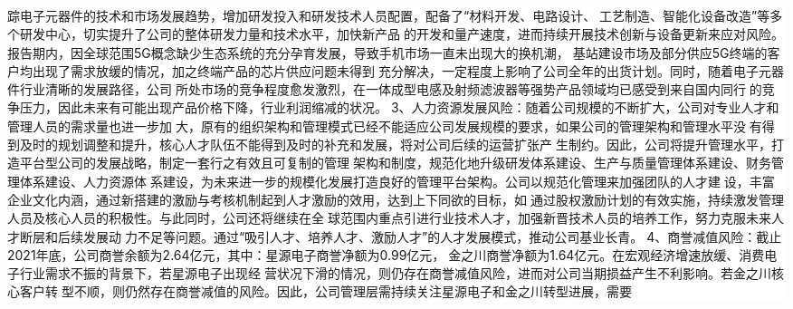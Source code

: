 踪电子元器件的技术和市场发展趋势，增加研发投入和研发技术人员配置，配备了“材料开发、电路设计、
工艺制造、智能化设备改造”等多个研发中心，切实提升了公司的整体研发力量和技术水平，加快新产品
的开发和量产速度，进而持续开展技术创新与设备更新来应对风险。
报告期内，因全球范围5G概念缺少生态系统的充分孕育发展，导致手机市场一直未出现大的换机潮，
基站建设市场及部分供应5G终端的客户均出现了需求放缓的情况，加之终端产品的芯片供应问题未得到
充分解决，一定程度上影响了公司全年的出货计划。同时，随着电子元器件行业清晰的发展路径，公司
所处市场的竞争程度愈发激烈，在一体成型电感及射频滤波器等强势产品领域均已感受到来自国内同行
的竞争压力，因此未来有可能出现产品价格下降，行业利润缩减的状况。
3、人力资源发展风险：随着公司规模的不断扩大，公司对专业人才和管理人员的需求量也进一步加
大，原有的组织架构和管理模式已经不能适应公司发展规模的要求，如果公司的管理架构和管理水平没
有得到及时的规划调整和提升，核心人才队伍不能得到及时的补充和发展，将对公司后续的运营扩张产
生制约。因此，公司将提升管理水平，打造平台型公司的发展战略，制定一套行之有效且可复制的管理
架构和制度，规范化地升级研发体系建设、生产与质量管理体系建设、财务管理体系建设、人力资源体
系建设，为未来进一步的规模化发展打造良好的管理平台架构。公司以规范化管理来加强团队的人才建
设，丰富企业文化内涵，通过新搭建的激励与考核机制起到人才激励的效用，达到上下同欲的目标，如
通过股权激励计划的有效实施，持续激发管理人员及核心人员的积极性。与此同时，公司还将继续在全
球范围内重点引进行业技术人才，加强新晋技术人员的培养工作，努力克服未来人才断层和后续发展动
力不足等问题。通过“吸引人才、培养人才、激励人才”的人才发展模式，推动公司基业长青。
4、商誉减值风险：截止2021年底，公司商誉余额为2.64亿元，其中：星源电子商誉净额为0.99亿元，
金之川商誉净额为1.64亿元。在宏观经济增速放缓、消费电子行业需求不振的背景下，若星源电子出现经
营状况下滑的情况，则仍存在商誉减值风险，进而对公司当期损益产生不利影响。若金之川核心客户转
型不顺，则仍然存在商誉减值的风险。因此，公司管理层需持续关注星源电子和金之川转型进展，需要
